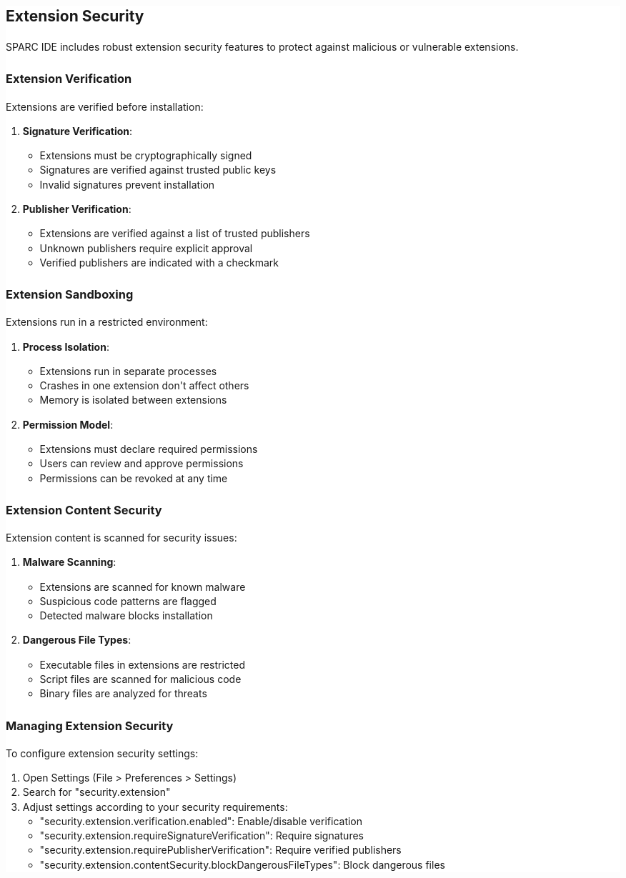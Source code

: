 ## Extension Security

SPARC IDE includes robust extension security features to protect against malicious or vulnerable extensions.

### Extension Verification

Extensions are verified before installation:

1. **Signature Verification**:
   - Extensions must be cryptographically signed
   - Signatures are verified against trusted public keys
   - Invalid signatures prevent installation

2. **Publisher Verification**:
   - Extensions are verified against a list of trusted publishers
   - Unknown publishers require explicit approval
   - Verified publishers are indicated with a checkmark

### Extension Sandboxing

Extensions run in a restricted environment:

1. **Process Isolation**:
   - Extensions run in separate processes
   - Crashes in one extension don't affect others
   - Memory is isolated between extensions

2. **Permission Model**:
   - Extensions must declare required permissions
   - Users can review and approve permissions
   - Permissions can be revoked at any time

### Extension Content Security

Extension content is scanned for security issues:

1. **Malware Scanning**:
   - Extensions are scanned for known malware
   - Suspicious code patterns are flagged
   - Detected malware blocks installation

2. **Dangerous File Types**:
   - Executable files in extensions are restricted
   - Script files are scanned for malicious code
   - Binary files are analyzed for threats

### Managing Extension Security

To configure extension security settings:

1. Open Settings (File > Preferences > Settings)
2. Search for "security.extension"
3. Adjust settings according to your security requirements:
   - "security.extension.verification.enabled": Enable/disable verification
   - "security.extension.requireSignatureVerification": Require signatures
   - "security.extension.requirePublisherVerification": Require verified publishers
   - "security.extension.contentSecurity.blockDangerousFileTypes": Block dangerous files
